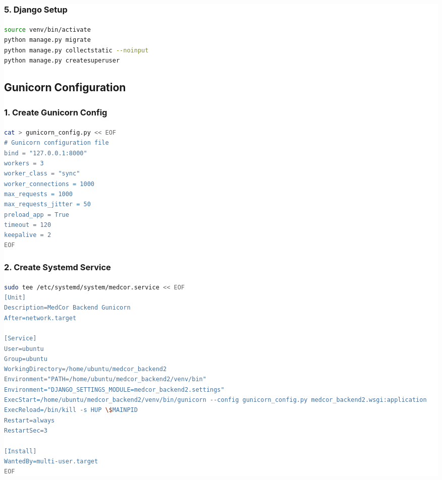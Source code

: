 ### 5. Django Setup

```bash
source venv/bin/activate
python manage.py migrate
python manage.py collectstatic --noinput
python manage.py createsuperuser
```

## Gunicorn Configuration

### 1. Create Gunicorn Config

```bash
cat > gunicorn_config.py << EOF
# Gunicorn configuration file
bind = "127.0.0.1:8000"
workers = 3
worker_class = "sync"
worker_connections = 1000
max_requests = 1000
max_requests_jitter = 50
preload_app = True
timeout = 120
keepalive = 2
EOF
```

### 2. Create Systemd Service

```bash
sudo tee /etc/systemd/system/medcor.service << EOF
[Unit]
Description=MedCor Backend Gunicorn
After=network.target

[Service]
User=ubuntu
Group=ubuntu
WorkingDirectory=/home/ubuntu/medcor_backend2
Environment="PATH=/home/ubuntu/medcor_backend2/venv/bin"
Environment="DJANGO_SETTINGS_MODULE=medcor_backend2.settings"
ExecStart=/home/ubuntu/medcor_backend2/venv/bin/gunicorn --config gunicorn_config.py medcor_backend2.wsgi:application
ExecReload=/bin/kill -s HUP \$MAINPID
Restart=always
RestartSec=3

[Install]
WantedBy=multi-user.target
EOF
```
